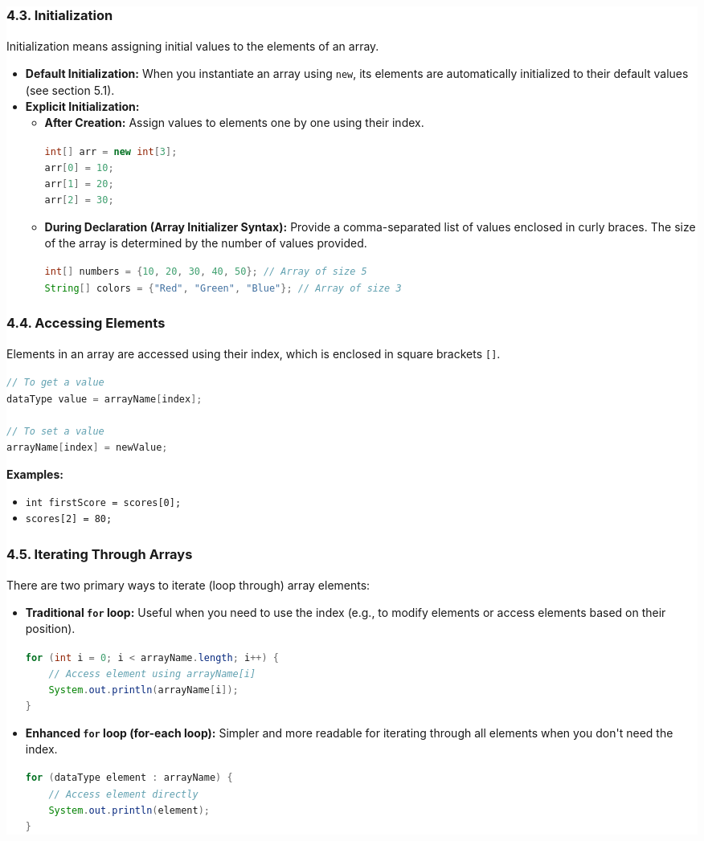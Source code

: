 ### 4.3. Initialization

Initialization means assigning initial values to the elements of an array.

*   **Default Initialization:** When you instantiate an array using `new`, its elements are automatically initialized to their default values (see section 5.1).
*   **Explicit Initialization:**
    *   **After Creation:** Assign values to elements one by one using their index.
        ```java
        int[] arr = new int[3];
        arr[0] = 10;
        arr[1] = 20;
        arr[2] = 30;
        ```
    *   **During Declaration (Array Initializer Syntax):** Provide a comma-separated list of values enclosed in curly braces. The size of the array is determined by the number of values provided.
        ```java
        int[] numbers = {10, 20, 30, 40, 50}; // Array of size 5
        String[] colors = {"Red", "Green", "Blue"}; // Array of size 3
        ```

### 4.4. Accessing Elements

Elements in an array are accessed using their index, which is enclosed in square brackets `[]`.

```java
// To get a value
dataType value = arrayName[index];

// To set a value
arrayName[index] = newValue;
```
**Examples:**
*   `int firstScore = scores[0];`
*   `scores[2] = 80;`

### 4.5. Iterating Through Arrays

There are two primary ways to iterate (loop through) array elements:

*   **Traditional `for` loop:** Useful when you need to use the index (e.g., to modify elements or access elements based on their position).
    ```java
    for (int i = 0; i < arrayName.length; i++) {
        // Access element using arrayName[i]
        System.out.println(arrayName[i]);
    }
    ```

*   **Enhanced `for` loop (for-each loop):** Simpler and more readable for iterating through all elements when you don't need the index.
    ```java
    for (dataType element : arrayName) {
        // Access element directly
        System.out.println(element);
    }
    ```

